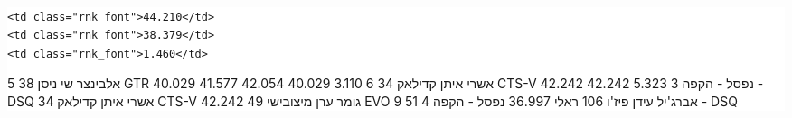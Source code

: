     <td class="rnk_font">44.210</td>
    <td class="rnk_font">38.379</td>
    <td class="rnk_font">1.460</td>
</tr>
<tr class="rnk_bkcolor">
    <td class="rnk_font">5</td>
    <td class="rnk_font">38</td>
    <td class="rnk_font">אלבינצר שי</td>
    <td class="rnk_font">ניסן GTR</td>
    <td class="rnk_font">40.029</td>
    <td class="rnk_font">41.577</td>
    <td class="rnk_font">42.054</td>
    <td class="rnk_font">40.029</td>
    <td class="rnk_font">3.110</td>
</tr>
<tr class="rnk_bkcolor">
    <td class="rnk_font">6</td>
    <td class="rnk_font">34</td>
    <td class="rnk_font">אשרי איתן</td>
    <td class="rnk_font">קדילאק CTS-V</td>
    <td class="rnk_font"></td>
    <td class="rnk_font">42.242</td>
    <td class="rnk_font"></td>
    <td class="rnk_font">42.242</td>
    <td class="rnk_font">5.323</td>
</tr>
<tr>
    <td colspan="99" class="subtitle_font">נפסל - הקפה 3 - DSQ</td>
</tr>
<tr class="rnk_bkcolor">
    <td class="rnk_font"></td>
    <td class="rnk_font">34</td>
    <td class="rnk_font">אשרי איתן</td>
    <td class="rnk_font">קדילאק CTS-V</td>
    <td class="rnk_font"></td>
    <td class="rnk_font">42.242</td>
    <td class="rnk_font"></td>
    <td class="rnk_font"></td>
    <td class="rnk_font"></td>
</tr>
<tr class="rnk_bkcolor">
    <td class="rnk_font"></td>
    <td class="rnk_font">49</td>
    <td class="rnk_font">גומר ערן</td>
    <td class="rnk_font">מיצובישי EVO 9</td>
    <td class="rnk_font"></td>
    <td class="rnk_font"></td>
    <td class="rnk_font"></td>
    <td class="rnk_font"></td>
    <td class="rnk_font"></td>
</tr>
<tr class="rnk_bkcolor">
    <td class="rnk_font"></td>
    <td class="rnk_font">51</td>
    <td class="rnk_font">אברג'יל עידן</td>
    <td class="rnk_font">פיז'ו 106 ראלי</td>
    <td class="rnk_font"></td>
    <td class="rnk_font">36.997</td>
    <td class="rnk_font"></td>
    <td class="rnk_font"></td>
    <td class="rnk_font"></td>
</tr>
<tr>
    <td colspan="99" class="subtitle_font">נפסל - הקפה 4 - DSQ</td>
